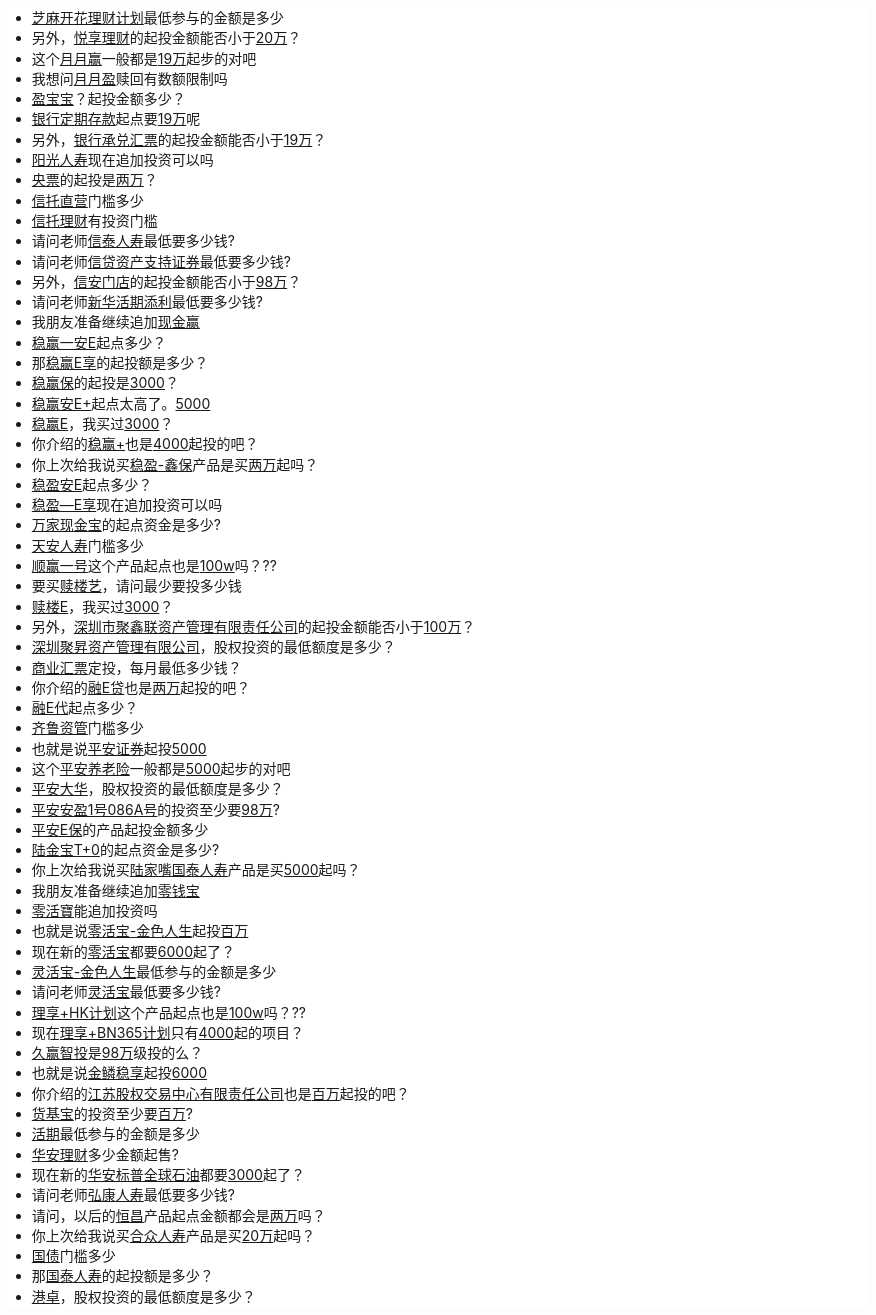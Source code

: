 - [芝麻开花理财计划](product)最低参与的金额是多少
- 另外，[悦享理财](product)的起投金额能否小于[20万](amount)？
- 这个[月月赢](product)一般都是[19万](amount)起步的对吧
- 我想问[月月盈](product)赎回有数额限制吗
- [盈宝宝](product)？起投金额多少？
- [银行定期存款](product)起点要[19万](amount)呢
- 另外，[银行承兑汇票](product)的起投金额能否小于[19万](amount)？
- [阳光人寿](product)现在追加投资可以吗
- [央票](product)的起投是[两万](amount)？
- [信托直营](product)门槛多少
- [信托理财](product)有投资门槛
- 请问老师[信泰人寿](product)最低要多少钱?
- 请问老师[信贷资产支持证券](product)最低要多少钱?
- 另外，[信安门店](product)的起投金额能否小于[98万](amount)？
- 请问老师[新华活期添利](product)最低要多少钱?
- 我朋友准备继续追加[现金赢](product)
- [稳赢一安E](product)起点多少？
- 那[稳赢E享](product)的起投额是多少？
- [稳赢保](product)的起投是[3000](amount)？
- [稳赢安E+](product)起点太高了。[5000](amount)
- [稳赢E](product)，我买过[3000](amount)？
- 你介绍的[稳赢+](product)也是[4000](amount)起投的吧？
- 你上次给我说买[稳盈-鑫保](product)产品是买[两万](amount)起吗？
- [稳盈安E](product)起点多少？
- [稳盈—E享](product)现在追加投资可以吗
- [万家现金宝](product)的起点资金是多少?
- [天安人寿](product)门槛多少
- [顺赢一号](product)这个产品起点也是[100w](amount)吗？??
- 要买[赎楼艺](product)，请问最少要投多少钱
- [赎楼E](product)，我买过[3000](amount)？
- 另外，[深圳市聚鑫联资产管理有限责任公司](product)的起投金额能否小于[100万](amount)？
- [深圳聚昇资产管理有限公司](product)，股权投资的最低额度是多少？
- [商业汇票](product)定投，每月最低多少钱？
- 你介绍的[融E贷](product)也是[两万](amount)起投的吧？
- [融E代](product)起点多少？
- [齐鲁资管](product)门槛多少
- 也就是说[平安证券](product)起投[5000](amount)
- 这个[平安养老险](product)一般都是[5000](amount)起步的对吧
- [平安大华](product)，股权投资的最低额度是多少？
- [平安安盈1号086A号](product)的投资至少要[98万](amount)?
- [平安E保](product)的产品起投金额多少
- [陆金宝T+0](product)的起点资金是多少?
- 你上次给我说买[陆家嘴国泰人寿](product)产品是买[5000](amount)起吗？
- 我朋友准备继续追加[零钱宝](product)
- [零活寶](product)能追加投资吗
- 也就是说[零活宝-金色人生](product)起投[百万](amount)
- 现在新的[零活宝](product)都要[6000](amount)起了？
- [灵活宝-金色人生](product)最低参与的金额是多少
- 请问老师[灵活宝](product)最低要多少钱?
- [理享+HK计划](product)这个产品起点也是[100w](amount)吗？??
- 现在[理享+BN365计划](product)只有[4000](amount)起的项目？
- [久赢智投](product)是[98万](amount)级投的么？
- 也就是说[金鳞稳享](product)起投[6000](amount)
- 你介绍的[江苏股权交易中心有限责任公司](product)也是[百万](amount)起投的吧？
- [货基宝](product)的投资至少要[百万](amount)?
- [活期](product)最低参与的金额是多少
- [华安理财](product)多少金额起售?
- 现在新的[华安标普全球石油](product)都要[3000](amount)起了？
- 请问老师[弘康人寿](product)最低要多少钱?
- 请问，以后的[恒昌](product)产品起点金额都会是[两万](amount)吗？
- 你上次给我说买[合众人寿](product)产品是买[20万](amount)起吗？
- [国债](product)门槛多少
- 那[国泰人寿](product)的起投额是多少？
- [港卓](product)，股权投资的最低额度是多少？